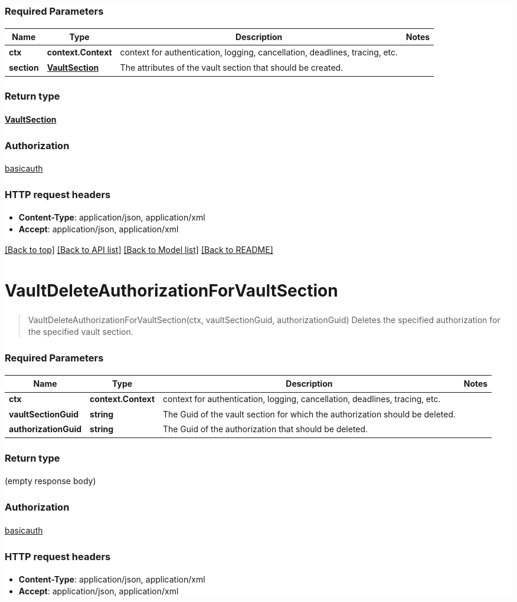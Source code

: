 ### Required Parameters

Name | Type | Description  | Notes
------------- | ------------- | ------------- | -------------
 **ctx** | **context.Context** | context for authentication, logging, cancellation, deadlines, tracing, etc.
  **section** | [**VaultSection**](VaultSection.md)| The attributes of the vault section that should be created. | 

### Return type

[**VaultSection**](VaultSection.md)

### Authorization

[basicauth](../README.md#basicauth)

### HTTP request headers

 - **Content-Type**: application/json, application/xml
 - **Accept**: application/json, application/xml

[[Back to top]](#) [[Back to API list]](../README.md#documentation-for-api-endpoints) [[Back to Model list]](../README.md#documentation-for-models) [[Back to README]](../README.md)

# **VaultDeleteAuthorizationForVaultSection**
> VaultDeleteAuthorizationForVaultSection(ctx, vaultSectionGuid, authorizationGuid)
Deletes the specified authorization for the specified vault section. 

### Required Parameters

Name | Type | Description  | Notes
------------- | ------------- | ------------- | -------------
 **ctx** | **context.Context** | context for authentication, logging, cancellation, deadlines, tracing, etc.
  **vaultSectionGuid** | **string**| The Guid of the vault section for which the authorization should be deleted. | 
  **authorizationGuid** | **string**| The Guid of the authorization that should be deleted. | 

### Return type

 (empty response body)

### Authorization

[basicauth](../README.md#basicauth)

### HTTP request headers

 - **Content-Type**: application/json, application/xml
 - **Accept**: application/json, application/xml
